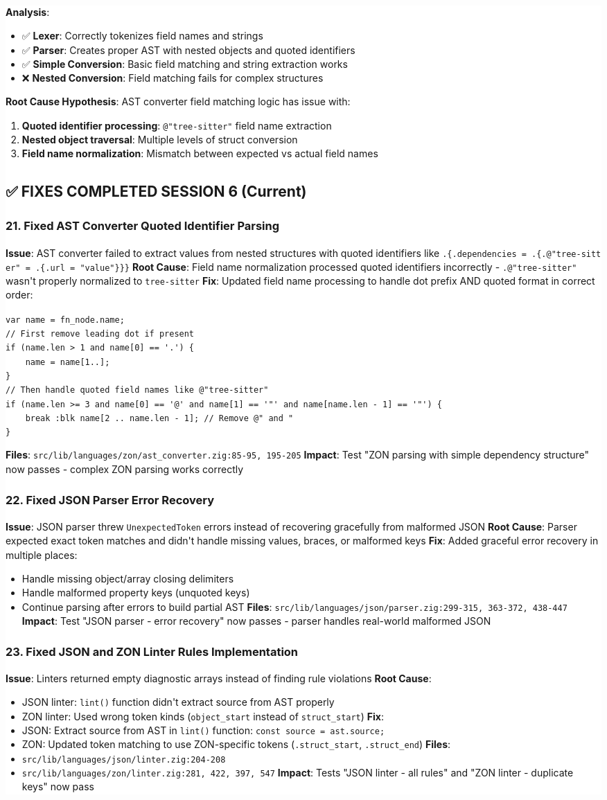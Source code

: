 **Analysis**:
- ✅ **Lexer**: Correctly tokenizes field names and strings
- ✅ **Parser**: Creates proper AST with nested objects and quoted identifiers  
- ✅ **Simple Conversion**: Basic field matching and string extraction works
- ❌ **Nested Conversion**: Field matching fails for complex structures

**Root Cause Hypothesis**: AST converter field matching logic has issue with:
1. **Quoted identifier processing**: `@"tree-sitter"` field name extraction
2. **Nested object traversal**: Multiple levels of struct conversion  
3. **Field name normalization**: Mismatch between expected vs actual field names

## ✅ FIXES COMPLETED SESSION 6 (Current)

### 21. Fixed AST Converter Quoted Identifier Parsing
**Issue**: AST converter failed to extract values from nested structures with quoted identifiers like `.{.dependencies = .{.@"tree-sitter" = .{.url = "value"}}}`
**Root Cause**: Field name normalization processed quoted identifiers incorrectly - `.@"tree-sitter"` wasn't properly normalized to `tree-sitter` 
**Fix**: Updated field name processing to handle dot prefix AND quoted format in correct order:
```zig
var name = fn_node.name;
// First remove leading dot if present
if (name.len > 1 and name[0] == '.') {
    name = name[1..];
}
// Then handle quoted field names like @"tree-sitter"
if (name.len >= 3 and name[0] == '@' and name[1] == '"' and name[name.len - 1] == '"') {
    break :blk name[2 .. name.len - 1]; // Remove @" and "
}
```
**Files**: `src/lib/languages/zon/ast_converter.zig:85-95, 195-205`
**Impact**: Test "ZON parsing with simple dependency structure" now passes - complex ZON parsing works correctly

### 22. Fixed JSON Parser Error Recovery  
**Issue**: JSON parser threw `UnexpectedToken` errors instead of recovering gracefully from malformed JSON
**Root Cause**: Parser expected exact token matches and didn't handle missing values, braces, or malformed keys
**Fix**: Added graceful error recovery in multiple places:
- Handle missing object/array closing delimiters
- Handle malformed property keys (unquoted keys)
- Continue parsing after errors to build partial AST
**Files**: `src/lib/languages/json/parser.zig:299-315, 363-372, 438-447`  
**Impact**: Test "JSON parser - error recovery" now passes - parser handles real-world malformed JSON

### 23. Fixed JSON and ZON Linter Rules Implementation
**Issue**: Linters returned empty diagnostic arrays instead of finding rule violations
**Root Cause**: 
- JSON linter: `lint()` function didn't extract source from AST properly
- ZON linter: Used wrong token kinds (`object_start` instead of `struct_start`)
**Fix**: 
- JSON: Extract source from AST in `lint()` function: `const source = ast.source;`  
- ZON: Updated token matching to use ZON-specific tokens (`.struct_start`, `.struct_end`)
**Files**: 
- `src/lib/languages/json/linter.zig:204-208`
- `src/lib/languages/zon/linter.zig:281, 422, 397, 547`
**Impact**: Tests "JSON linter - all rules" and "ZON linter - duplicate keys" now pass
